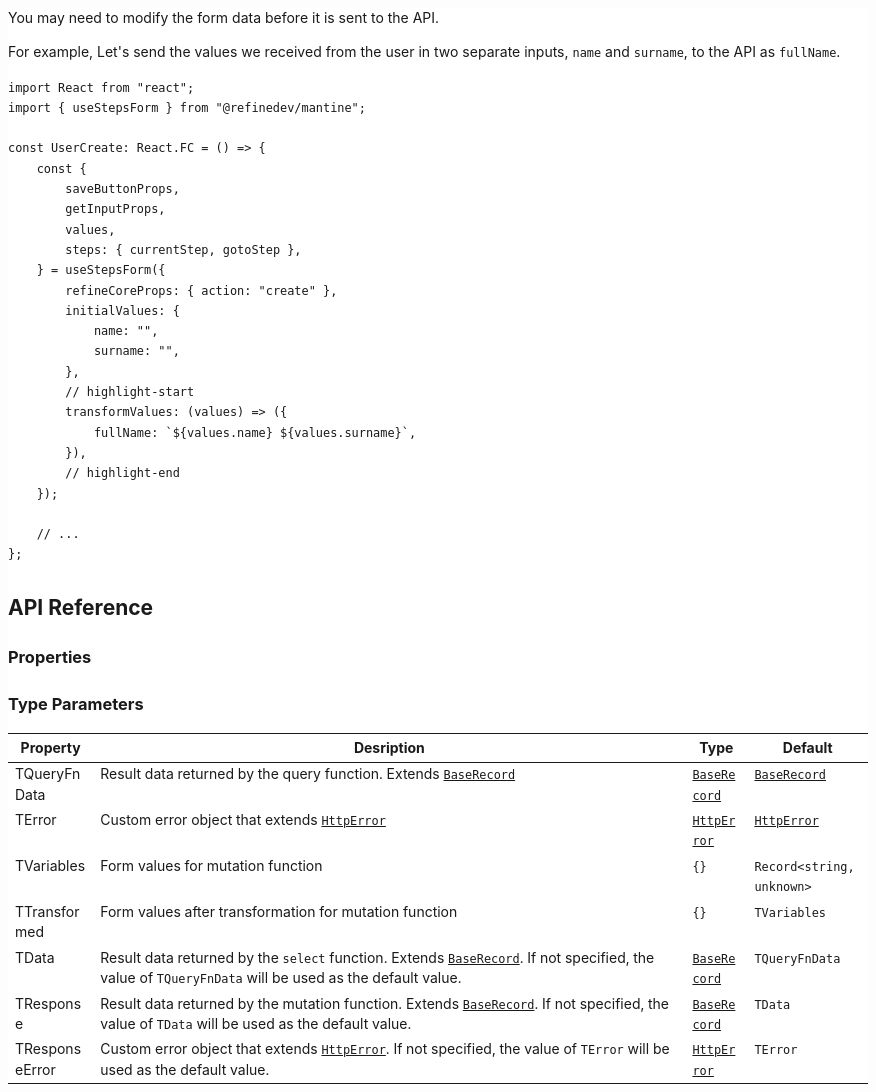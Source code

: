You may need to modify the form data before it is sent to the API.

For example, Let's send the values we received from the user in two separate inputs, `name` and `surname`, to the API as `fullName`.

```tsx title="pages/user/create.tsx"
import React from "react";
import { useStepsForm } from "@refinedev/mantine";

const UserCreate: React.FC = () => {
    const {
        saveButtonProps,
        getInputProps,
        values,
        steps: { currentStep, gotoStep },
    } = useStepsForm({
        refineCoreProps: { action: "create" },
        initialValues: {
            name: "",
            surname: "",
        },
        // highlight-start
        transformValues: (values) => ({
            fullName: `${values.name} ${values.surname}`,
        }),
        // highlight-end
    });
    
    // ...
};
```

## API Reference

### Properties

<PropsTable module="@refinedev/mantine/useStepsForm" 
refineCoreProps-type="[`UseFormCoreProps<TData, TError, TVariables>`](/docs/api-reference/core/hooks/useForm/#properties)"
refineCoreProps-description="Configuration object for the core of the [useForm](/docs/api-reference/core/hooks/useForm/)"
stepsProps-description="Configuration object for the steps. `defaultStep`: Allows you to set the initial step. `isBackValidate`: Whether to validation the current step when going back."
stepsProps-default="`defaultStep = 0` `isBackValidate = false`"
 />

### Type Parameters

| Property       | Desription                                                                                                                                                          | Type                       | Default                    |
| -------------- | ------------------------------------------------------------------------------------------------------------------------------------------------------------------- | -------------------------- | -------------------------- |
| TQueryFnData   | Result data returned by the query function. Extends [`BaseRecord`][baserecord]                                                                                      | [`BaseRecord`][baserecord] | [`BaseRecord`][baserecord] |
| TError         | Custom error object that extends [`HttpError`][httperror]                                                                                                           | [`HttpError`][httperror]   | [`HttpError`][httperror]   |
| TVariables     | Form values for mutation function                                                                                                                                   | `{}`                       | `Record<string, unknown>`  |
| TTransformed   | Form values after transformation for mutation function                                                                                                              | `{}`                       | `TVariables`               |
| TData          | Result data returned by the `select` function. Extends [`BaseRecord`][baserecord]. If not specified, the value of `TQueryFnData` will be used as the default value. | [`BaseRecord`][baserecord] | `TQueryFnData`             |
| TResponse      | Result data returned by the mutation function. Extends [`BaseRecord`][baserecord]. If not specified, the value of `TData` will be used as the default value.        | [`BaseRecord`][baserecord] | `TData`                    |
| TResponseError | Custom error object that extends [`HttpError`][httperror]. If not specified, the value of `TError` will be used as the default value.                               | [`HttpError`][httperror]   | `TError`                   |


[use-form-refine-mantine]: /api-reference/mantine/hooks/form/useForm.md
[use-form-core]: /api-reference/core/hooks/useForm.md
[baserecord]: /api-reference/core/interfaces.md#baserecord
[httperror]: /api-reference/core/interfaces.md#httperror